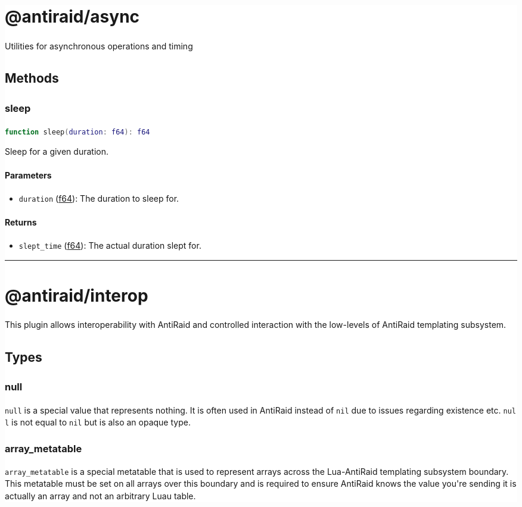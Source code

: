 # @antiraid/async

Utilities for asynchronous operations and timing

## Methods

### sleep

```lua
function sleep(duration: f64): f64
```

Sleep for a given duration.

#### Parameters

- `duration` ([f64](#type.f64)): The duration to sleep for.


#### Returns

- `slept_time` ([f64](#type.f64)): The actual duration slept for.



---

# @antiraid/interop

This plugin allows interoperability with AntiRaid and controlled interaction with the low-levels of AntiRaid templating subsystem.

## Types

<div id="type.null" />

### null

`null` is a special value that represents nothing. It is often used in AntiRaid instead of `nil` due to issues regarding existence etc. `null` is not equal to `nil` but is also an opaque type.



<div id="type.array_metatable" />

### array_metatable

`array_metatable` is a special metatable that is used to represent arrays across the Lua-AntiRaid templating subsystem boundary. This metatable must be set on all arrays over this boundary and is required to ensure AntiRaid knows the value you're sending it is actually an array and not an arbitrary Luau table.



<div id="type.TemplatePragma" />
